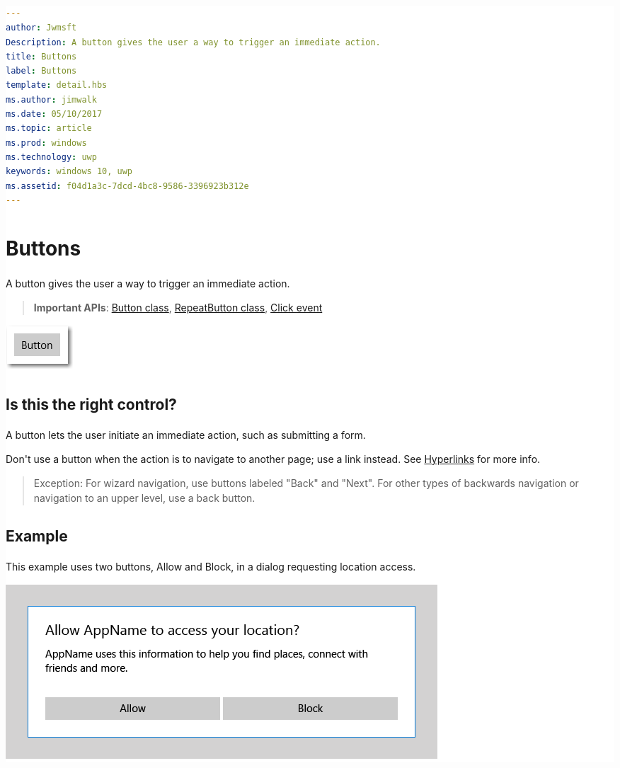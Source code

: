 ```yaml
---
author: Jwmsft
Description: A button gives the user a way to trigger an immediate action.
title: Buttons
label: Buttons
template: detail.hbs
ms.author: jimwalk
ms.date: 05/10/2017
ms.topic: article
ms.prod: windows
ms.technology: uwp
keywords: windows 10, uwp
ms.assetid: f04d1a3c-7dcd-4bc8-9586-3396923b312e
---
```

# Buttons
<link rel="stylesheet" href="https://az835927.vo.msecnd.net/sites/uwp/Resources/css/custom.css">

A button gives the user a way to trigger an immediate action.

> **Important APIs**: [Button class](https://msdn.microsoft.com/library/windows/apps/windows.ui.xaml.controls.button.aspx), [RepeatButton class](https://msdn.microsoft.com/library/windows/apps/windows.ui.xaml.controls.primitives.repeatbutton.aspx), [Click event](https://msdn.microsoft.com/library/windows/apps/windows.ui.xaml.controls.primitives.buttonbase.click.aspx)

![Example of buttons](images/controls/button.png)

## Is this the right control?

A button lets the user initiate an immediate action, such as submitting a form.

Don't use a button when the action is to navigate to another page; use a link instead. See [Hyperlinks](hyperlinks.md) for more info.

> Exception: For wizard navigation, use buttons labeled "Back" and "Next". For other types of backwards navigation or navigation to an upper level, use a back button.

## Example

This example uses two buttons, Allow and Block, in a dialog requesting location access.

![Example of buttons, used in a dialog](images/dialogs/dialog_RS2_two_button.png)
